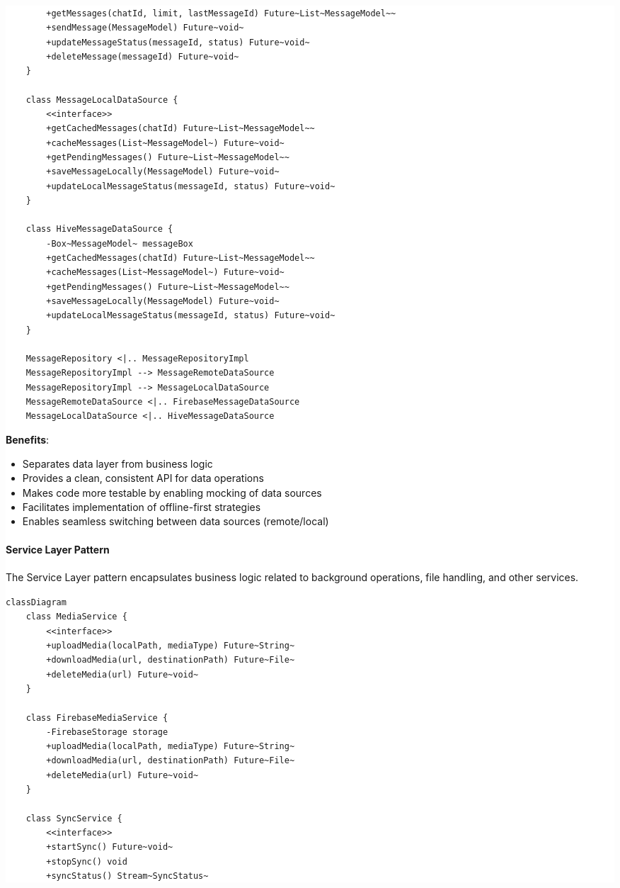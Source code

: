 ```mermaid
        +getMessages(chatId, limit, lastMessageId) Future~List~MessageModel~~
        +sendMessage(MessageModel) Future~void~
        +updateMessageStatus(messageId, status) Future~void~
        +deleteMessage(messageId) Future~void~
    }
    
    class MessageLocalDataSource {
        <<interface>>
        +getCachedMessages(chatId) Future~List~MessageModel~~
        +cacheMessages(List~MessageModel~) Future~void~
        +getPendingMessages() Future~List~MessageModel~~
        +saveMessageLocally(MessageModel) Future~void~
        +updateLocalMessageStatus(messageId, status) Future~void~
    }
    
    class HiveMessageDataSource {
        -Box~MessageModel~ messageBox
        +getCachedMessages(chatId) Future~List~MessageModel~~
        +cacheMessages(List~MessageModel~) Future~void~
        +getPendingMessages() Future~List~MessageModel~~
        +saveMessageLocally(MessageModel) Future~void~
        +updateLocalMessageStatus(messageId, status) Future~void~
    }
    
    MessageRepository <|.. MessageRepositoryImpl
    MessageRepositoryImpl --> MessageRemoteDataSource
    MessageRepositoryImpl --> MessageLocalDataSource
    MessageRemoteDataSource <|.. FirebaseMessageDataSource
    MessageLocalDataSource <|.. HiveMessageDataSource
```

**Benefits**:

- Separates data layer from business logic
- Provides a clean, consistent API for data operations
- Makes code more testable by enabling mocking of data sources
- Facilitates implementation of offline-first strategies
- Enables seamless switching between data sources (remote/local)

#### Service Layer Pattern

The Service Layer pattern encapsulates business logic related to background operations, file handling, and other services.

```mermaid
classDiagram
    class MediaService {
        <<interface>>
        +uploadMedia(localPath, mediaType) Future~String~
        +downloadMedia(url, destinationPath) Future~File~
        +deleteMedia(url) Future~void~
    }
    
    class FirebaseMediaService {
        -FirebaseStorage storage
        +uploadMedia(localPath, mediaType) Future~String~
        +downloadMedia(url, destinationPath) Future~File~
        +deleteMedia(url) Future~void~
    }
    
    class SyncService {
        <<interface>>
        +startSync() Future~void~
        +stopSync() void
        +syncStatus() Stream~SyncStatus~
```